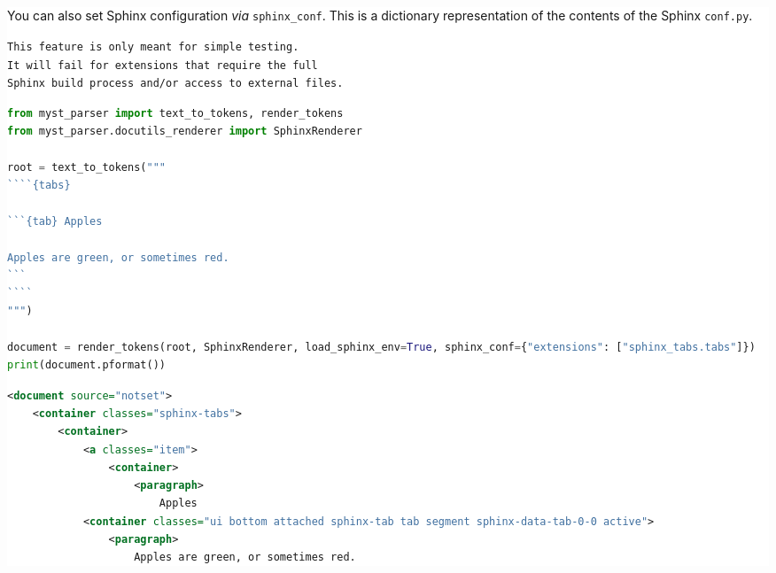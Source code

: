 You can also set Sphinx configuration *via* `sphinx_conf`. This is a dictionary representation of the contents of the Sphinx `conf.py`.

```{warning}
This feature is only meant for simple testing.
It will fail for extensions that require the full
Sphinx build process and/or access to external files.
```

`````python
from myst_parser import text_to_tokens, render_tokens
from myst_parser.docutils_renderer import SphinxRenderer

root = text_to_tokens("""
````{tabs}

```{tab} Apples

Apples are green, or sometimes red.
```
````
""")

document = render_tokens(root, SphinxRenderer, load_sphinx_env=True, sphinx_conf={"extensions": ["sphinx_tabs.tabs"]})
print(document.pformat())
`````

```xml
<document source="notset">
    <container classes="sphinx-tabs">
        <container>
            <a classes="item">
                <container>
                    <paragraph>
                        Apples
            <container classes="ui bottom attached sphinx-tab tab segment sphinx-data-tab-0-0 active">
                <paragraph>
                    Apples are green, or sometimes red.
```
